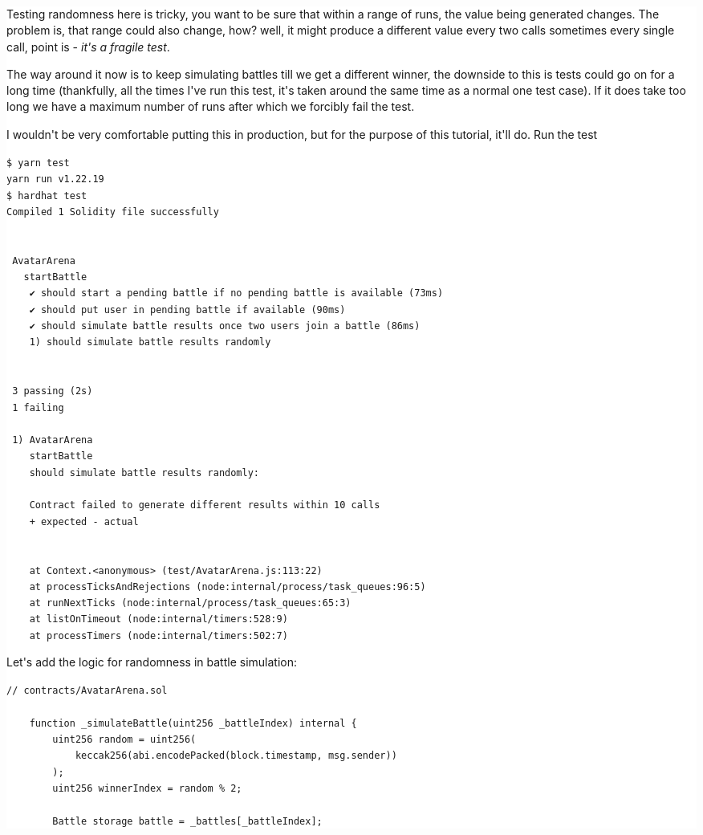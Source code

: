 Testing randomness here is tricky, you want to be sure that within a range of runs, the value being generated changes. The problem is, that range could also change, how? well, it might produce a different value every two calls sometimes every single call, point is - _it's a fragile test_.

The way around it now is to keep simulating battles till we get a different winner, the downside to this is tests could go on for a long time (thankfully, all the times I've run this test, it's taken around the same time as a normal one test case). If it does take too long we have a maximum number of runs after which we forcibly fail the test.

I wouldn't be very comfortable putting this in production, but for the purpose of this tutorial, it'll do. Run the test

```
$ yarn test
yarn run v1.22.19
$ hardhat test
Compiled 1 Solidity file successfully


 AvatarArena
   startBattle
 	✔ should start a pending battle if no pending battle is available (73ms)
 	✔ should put user in pending battle if available (90ms)
 	✔ should simulate battle results once two users join a battle (86ms)
 	1) should simulate battle results randomly


 3 passing (2s)
 1 failing

 1) AvatarArena
 	startBattle
   	should simulate battle results randomly:

 	Contract failed to generate different results within 10 calls
 	+ expected - actual


 	at Context.<anonymous> (test/AvatarArena.js:113:22)
 	at processTicksAndRejections (node:internal/process/task_queues:96:5)
 	at runNextTicks (node:internal/process/task_queues:65:3)
 	at listOnTimeout (node:internal/timers:528:9)
 	at processTimers (node:internal/timers:502:7)
```

Let's add the logic for randomness in battle simulation:

```
// contracts/AvatarArena.sol

	function _simulateBattle(uint256 _battleIndex) internal {
    	uint256 random = uint256(
        	keccak256(abi.encodePacked(block.timestamp, msg.sender))
    	);
    	uint256 winnerIndex = random % 2;

    	Battle storage battle = _battles[_battleIndex];

```
